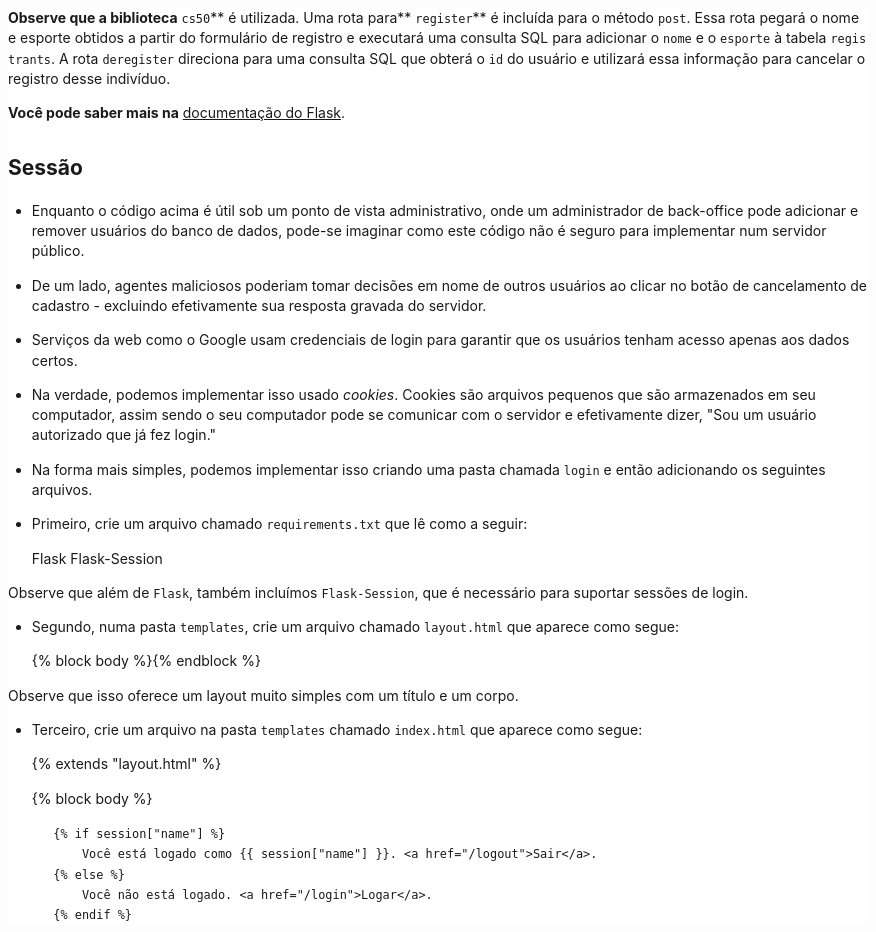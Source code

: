 **Observe que a biblioteca** `cs50`** é utilizada. Uma rota para** `register`** é incluída para o método `post`. Essa rota pegará o nome e esporte obtidos a partir do formulário de registro e executará uma consulta SQL para adicionar o `nome` e o `esporte` à tabela `registrants`. A rota `deregister` direciona para uma consulta SQL que obterá o `id` do usuário e utilizará essa informação para cancelar o registro desse indivíduo.

**Você pode saber mais na** [documentação do Flask](https://flask.palletsprojects.com).

## Sessão

 - Enquanto o código acima é útil sob um ponto de vista administrativo, onde um administrador de back-office pode adicionar e remover usuários do banco de dados, pode-se imaginar como este código não é seguro para implementar num servidor público.
 - De um lado, agentes maliciosos poderiam tomar decisões em nome de outros usuários ao clicar no botão de cancelamento de cadastro - excluindo efetivamente sua resposta gravada do servidor.
 - Serviços da web como o Google usam credenciais de login para garantir que os usuários tenham acesso apenas aos dados certos.
 - Na verdade, podemos implementar isso usado _cookies_. Cookies são arquivos pequenos que são armazenados em seu computador, assim sendo o seu computador pode se comunicar com o servidor e efetivamente dizer, "Sou um usuário autorizado que já fez login."
 - Na forma mais simples, podemos implementar isso criando uma pasta chamada `login` e então adicionando os seguintes arquivos.
 - Primeiro, crie um arquivo chamado `requirements.txt` que lê como a seguir:

      Flask
      Flask-Session

  Observe que além de `Flask`, também incluímos `Flask-Session`, que é necessário para suportar sessões de login.

 - Segundo, numa pasta `templates`, crie um arquivo chamado `layout.html` que aparece como segue:

      <!DOCTYPE html>

      <html lang="en">
          <head>
              <meta name="viewport" content="initial-scale=1, width=device-width">
              <title>store</title>
          </head>
          <body>
              {% block body %}{% endblock %}
          </body>
      </html>

  Observe que isso oferece um layout muito simples com um título e um corpo.

 - Terceiro, crie um arquivo na pasta `templates` chamado `index.html` que aparece como segue:

      {% extends "layout.html" %}

      {% block body %}

          {% if session["name"] %}
              Você está logado como {{ session["name"] }}. <a href="/logout">Sair</a>.
          {% else %}
              Você não está logado. <a href="/login">Logar</a>.
          {% endif %}
